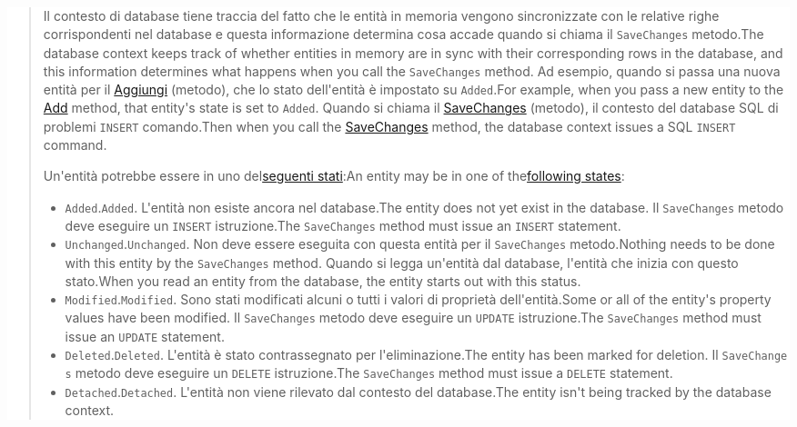 > <span data-ttu-id="662ee-206">Il contesto di database tiene traccia del fatto che le entità in memoria vengono sincronizzate con le relative righe corrispondenti nel database e questa informazione determina cosa accade quando si chiama il `SaveChanges` metodo.</span><span class="sxs-lookup"><span data-stu-id="662ee-206">The database context keeps track of whether entities in memory are in sync with their corresponding rows in the database, and this information determines what happens when you call the `SaveChanges` method.</span></span> <span data-ttu-id="662ee-207">Ad esempio, quando si passa una nuova entità per il [Aggiungi](https://msdn.microsoft.com/en-us/library/system.data.entity.dbset.add(v=vs.103).aspx) (metodo), che lo stato dell'entità è impostato su `Added`.</span><span class="sxs-lookup"><span data-stu-id="662ee-207">For example, when you pass a new entity to the [Add](https://msdn.microsoft.com/en-us/library/system.data.entity.dbset.add(v=vs.103).aspx) method, that entity's state is set to `Added`.</span></span> <span data-ttu-id="662ee-208">Quando si chiama il [SaveChanges](https://msdn.microsoft.com/en-us/library/system.data.entity.dbcontext.savechanges(v=VS.103).aspx) (metodo), il contesto del database SQL di problemi `INSERT` comando.</span><span class="sxs-lookup"><span data-stu-id="662ee-208">Then when you call the [SaveChanges](https://msdn.microsoft.com/en-us/library/system.data.entity.dbcontext.savechanges(v=VS.103).aspx) method, the database context issues a SQL `INSERT` command.</span></span>
> 
> <span data-ttu-id="662ee-209">Un'entità potrebbe essere in uno del[seguenti stati](https://msdn.microsoft.com/en-us/library/system.data.entitystate.aspx):</span><span class="sxs-lookup"><span data-stu-id="662ee-209">An entity may be in one of the[following states](https://msdn.microsoft.com/en-us/library/system.data.entitystate.aspx):</span></span>
> 
> - <span data-ttu-id="662ee-210">`Added`.</span><span class="sxs-lookup"><span data-stu-id="662ee-210">`Added`.</span></span> <span data-ttu-id="662ee-211">L'entità non esiste ancora nel database.</span><span class="sxs-lookup"><span data-stu-id="662ee-211">The entity does not yet exist in the database.</span></span> <span data-ttu-id="662ee-212">Il `SaveChanges` metodo deve eseguire un `INSERT` istruzione.</span><span class="sxs-lookup"><span data-stu-id="662ee-212">The `SaveChanges` method must issue an `INSERT` statement.</span></span>
> - <span data-ttu-id="662ee-213">`Unchanged`.</span><span class="sxs-lookup"><span data-stu-id="662ee-213">`Unchanged`.</span></span> <span data-ttu-id="662ee-214">Non deve essere eseguita con questa entità per il `SaveChanges` metodo.</span><span class="sxs-lookup"><span data-stu-id="662ee-214">Nothing needs to be done with this entity by the `SaveChanges` method.</span></span> <span data-ttu-id="662ee-215">Quando si legga un'entità dal database, l'entità che inizia con questo stato.</span><span class="sxs-lookup"><span data-stu-id="662ee-215">When you read an entity from the database, the entity starts out with this status.</span></span>
> - <span data-ttu-id="662ee-216">`Modified`.</span><span class="sxs-lookup"><span data-stu-id="662ee-216">`Modified`.</span></span> <span data-ttu-id="662ee-217">Sono stati modificati alcuni o tutti i valori di proprietà dell'entità.</span><span class="sxs-lookup"><span data-stu-id="662ee-217">Some or all of the entity's property values have been modified.</span></span> <span data-ttu-id="662ee-218">Il `SaveChanges` metodo deve eseguire un `UPDATE` istruzione.</span><span class="sxs-lookup"><span data-stu-id="662ee-218">The `SaveChanges` method must issue an `UPDATE` statement.</span></span>
> - <span data-ttu-id="662ee-219">`Deleted`.</span><span class="sxs-lookup"><span data-stu-id="662ee-219">`Deleted`.</span></span> <span data-ttu-id="662ee-220">L'entità è stato contrassegnato per l'eliminazione.</span><span class="sxs-lookup"><span data-stu-id="662ee-220">The entity has been marked for deletion.</span></span> <span data-ttu-id="662ee-221">Il `SaveChanges` metodo deve eseguire un `DELETE` istruzione.</span><span class="sxs-lookup"><span data-stu-id="662ee-221">The `SaveChanges` method must issue a `DELETE` statement.</span></span>
> - <span data-ttu-id="662ee-222">`Detached`.</span><span class="sxs-lookup"><span data-stu-id="662ee-222">`Detached`.</span></span> <span data-ttu-id="662ee-223">L'entità non viene rilevato dal contesto del database.</span><span class="sxs-lookup"><span data-stu-id="662ee-223">The entity isn't being tracked by the database context.</span></span>
> 